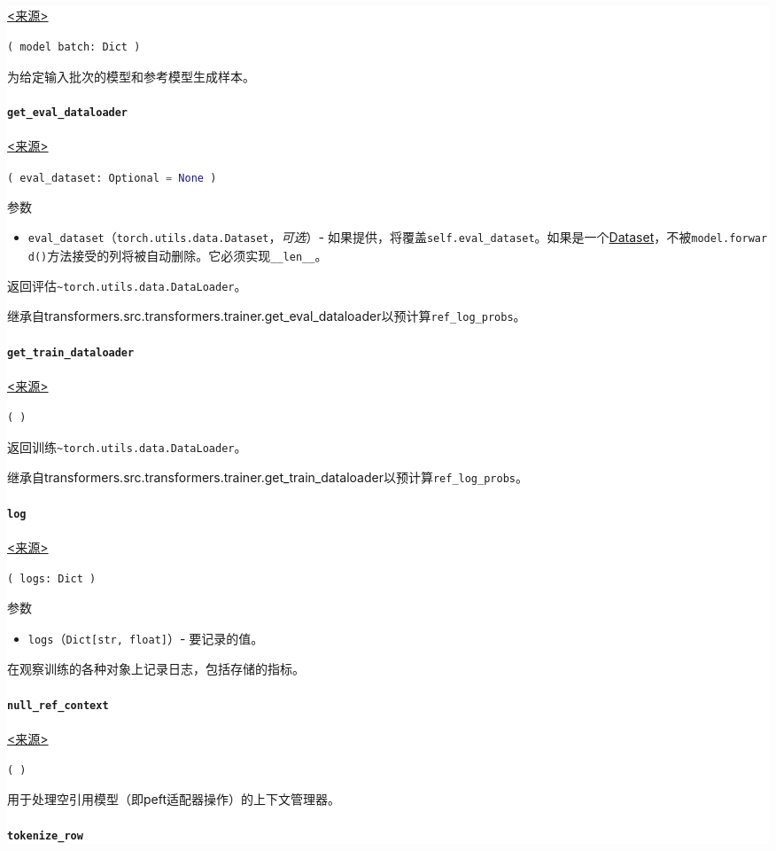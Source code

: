 [<来源>](https://github.com/huggingface/trl/blob/v0.7.10/trl/trainer/dpo_trainer.py#L1064)

```py
( model batch: Dict )
```

为给定输入批次的模型和参考模型生成样本。

#### `get_eval_dataloader`

[<来源>](https://github.com/huggingface/trl/blob/v0.7.10/trl/trainer/dpo_trainer.py#L471)

```py
( eval_dataset: Optional = None )
```

参数

+   `eval_dataset`（`torch.utils.data.Dataset`，*可选*）- 如果提供，将覆盖`self.eval_dataset`。如果是一个[Dataset](https://huggingface.co/docs/datasets/v2.16.1/en/package_reference/main_classes#datasets.Dataset)，不被`model.forward()`方法接受的列将被自动删除。它必须实现`__len__`。

返回评估`~torch.utils.data.DataLoader`。

继承自transformers.src.transformers.trainer.get_eval_dataloader以预计算`ref_log_probs`。

#### `get_train_dataloader`

[<来源>](https://github.com/huggingface/trl/blob/v0.7.10/trl/trainer/dpo_trainer.py#L428)

```py
( )
```

返回训练`~torch.utils.data.DataLoader`。

继承自transformers.src.transformers.trainer.get_train_dataloader以预计算`ref_log_probs`。

#### `log`

[<来源>](https://github.com/huggingface/trl/blob/v0.7.10/trl/trainer/dpo_trainer.py#L1204)

```py
( logs: Dict )
```

参数

+   `logs`（`Dict[str, float]`）- 要记录的值。

在观察训练的各种对象上记录日志，包括存储的指标。

#### `null_ref_context`

[<来源>](https://github.com/huggingface/trl/blob/v0.7.10/trl/trainer/dpo_trainer.py#L719)

```py
( )
```

用于处理空引用模型（即peft适配器操作）的上下文管理器。

#### `tokenize_row`
